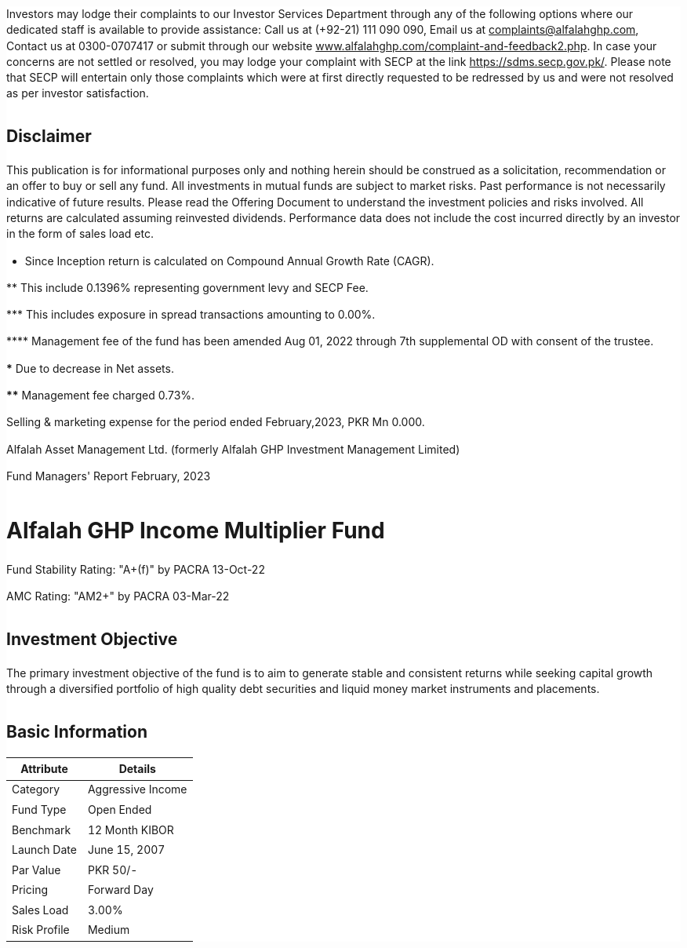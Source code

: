 Investors may lodge their complaints to our Investor Services Department through any of the following options where our dedicated staff is available to provide assistance: Call us at (+92-21) 111 090 090, Email us at complaints@alfalahghp.com, Contact us at 0300-0707417 or submit through our website www.alfalahghp.com/complaint-and-feedback2.php. In case your concerns are not settled or resolved, you may lodge your complaint with SECP at the link https://sdms.secp.gov.pk/. Please note that SECP will entertain only those complaints which were at first directly requested to be redressed by us and were not resolved as per investor satisfaction.

## Disclaimer

This publication is for informational purposes only and nothing herein should be construed as a solicitation, recommendation or an offer to buy or sell any fund. All investments in mutual funds are subject to market risks. Past performance is not necessarily indicative of future results. Please read the Offering Document to understand the investment policies and risks involved. All returns are calculated assuming reinvested dividends. Performance data does not include the cost incurred directly by an investor in the form of sales load etc.

- Since Inception return is calculated on Compound Annual Growth Rate (CAGR).

\*\* This include 0.1396% representing government levy and SECP Fee.

\*\*\* This includes exposure in spread transactions amounting to 0.00%.

\*\*\*\* Management fee of the fund has been amended Aug 01, 2022 through 7th supplemental OD with consent of the trustee.

**\*** Due to decrease in Net assets.

**\*\*** Management fee charged 0.73%.

Selling & marketing expense for the period ended February,2023, PKR Mn 0.000.

Alfalah Asset Management Ltd. (formerly Alfalah GHP Investment Management Limited)

Fund Managers' Report February, 2023

# Alfalah GHP Income Multiplier Fund

Fund Stability Rating: "A+(f)" by PACRA 13-Oct-22

AMC Rating: "AM2+" by PACRA 03-Mar-22

## Investment Objective

The primary investment objective of the fund is to aim to generate stable and consistent returns while seeking capital growth through a diversified portfolio of high quality debt securities and liquid money market instruments and placements.

## Basic Information

| Attribute               | Details                 |
| ----------------------- | ----------------------- |
| Category                | Aggressive Income       |
| Fund Type               | Open Ended              |
| Benchmark               | 12 Month KIBOR          |
| Launch Date             | June 15, 2007           |
| Par Value               | PKR 50/-                |
| Pricing                 | Forward Day             |
| Sales Load              | 3.00%                   |
| Risk Profile            | Medium                  |